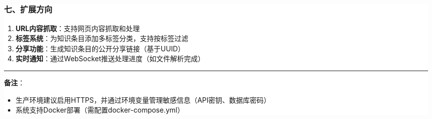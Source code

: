 ### **七、扩展方向**

1. **URL内容抓取**：支持网页内容抓取和处理
2. **标签系统**：为知识条目添加多标签分类，支持按标签过滤
3. **分享功能**：生成知识条目的公开分享链接（基于UUID）
4. **实时通知**：通过WebSocket推送处理进度（如文件解析完成）

------

**备注**：
- 生产环境建议启用HTTPS，并通过环境变量管理敏感信息（API密钥、数据库密码）
- 系统支持Docker部署（需配置docker-compose.yml）
